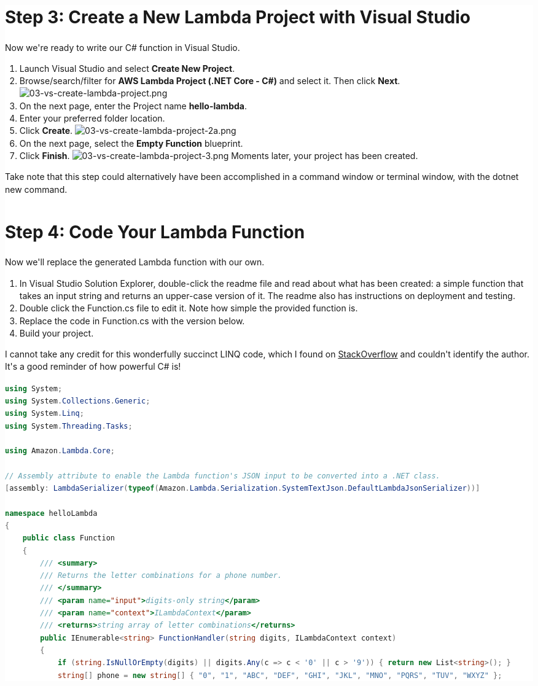 # Step 3: Create a New Lambda Project with Visual Studio
Now we're ready to write our C# function in Visual Studio.
1. Launch Visual Studio and select **Create New Project**. 
2. Browse/search/filter for **AWS Lambda Project (.NET Core - C#)** and select it. Then click **Next**.
    ![03-vs-create-lambda-project.png](https://cdn.hashnode.com/res/hashnode/image/upload/v1635715656380/9NZAd_gm4.png)
3. On the next page, enter the Project name **hello-lambda**.
4. Enter your preferred folder location.
5. Click **Create**.
    ![03-vs-create-lambda-project-2a.png](https://cdn.hashnode.com/res/hashnode/image/upload/v1635715691674/NAspD8r0l.png)
6. On the next page, select the **Empty Function** blueprint.
7. Click **Finish**.
    ![03-vs-create-lambda-project-3.png](https://cdn.hashnode.com/res/hashnode/image/upload/v1635715758114/NGzRtvJCg.png)
Moments later, your project has been created.

Take note that this step could alternatively have been accomplished in a command window or terminal window, with the dotnet new command.

# Step 4: Code Your Lambda Function

Now we'll replace the generated Lambda function with our own.
1. In Visual Studio Solution Explorer, double-click the readme file and read about what has been created: a simple function that takes an input string and returns an upper-case version of it. The readme also has instructions on deployment and testing.
2. Double click the Function.cs file to edit it. Note how simple the provided function is.
3. Replace the code in Function.cs with the version below. 
4. Build your project.

I cannot take any credit for this wonderfully succinct LINQ code, which I found on  [StackOverflow](https://codereview.stackexchange.com/questions/203800/finding-all-possible-letter-combinations-from-an-inputted-phone-number) and couldn't identify the author. It's a good reminder of how powerful C# is!

```csharp
using System;
using System.Collections.Generic;
using System.Linq;
using System.Threading.Tasks;

using Amazon.Lambda.Core;

// Assembly attribute to enable the Lambda function's JSON input to be converted into a .NET class.
[assembly: LambdaSerializer(typeof(Amazon.Lambda.Serialization.SystemTextJson.DefaultLambdaJsonSerializer))]

namespace helloLambda
{
    public class Function
    {
        /// <summary>
        /// Returns the letter combinations for a phone number.
        /// </summary>
        /// <param name="input">digits-only string</param>
        /// <param name="context">ILambdaContext</param>
        /// <returns>string array of letter combinations</returns>
        public IEnumerable<string> FunctionHandler(string digits, ILambdaContext context)
        {
            if (string.IsNullOrEmpty(digits) || digits.Any(c => c < '0' || c > '9')) { return new List<string>(); }
            string[] phone = new string[] { "0", "1", "ABC", "DEF", "GHI", "JKL", "MNO", "PQRS", "TUV", "WXYZ" };
```